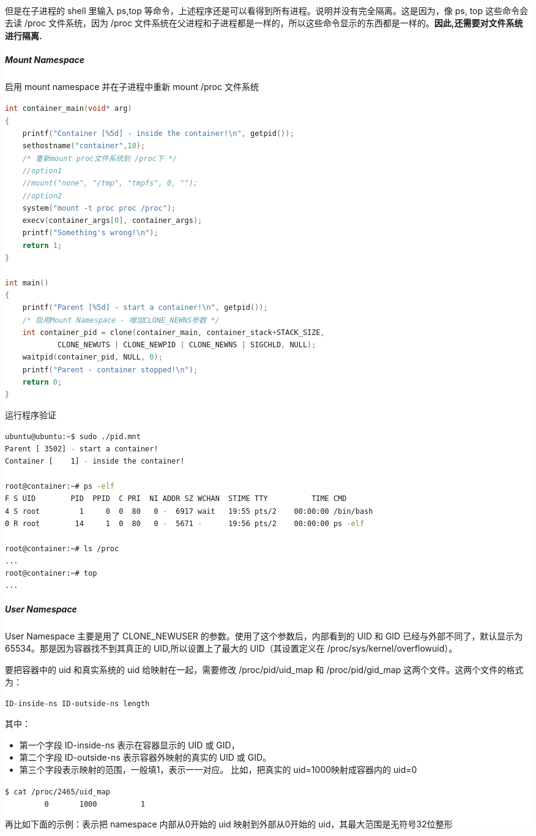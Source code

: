 但是在子进程的 shell 里输入 ps,top 等命令，上述程序还是可以看得到所有进程。说明并没有完全隔离。这是因为，像 ps, top 这些命令会去读 /proc 文件系统，因为 /proc 文件系统在父进程和子进程都是一样的，所以这些命令显示的东西都是一样的。**因此,还需要对文件系统进行隔离.**

##### Mount Namespace
启用 mount namespace 并在子进程中重新 mount /proc 文件系统
```c
int container_main(void* arg)
{
    printf("Container [%5d] - inside the container!\n", getpid());
    sethostname("container",10);
    /* 重新mount proc文件系统到 /proc下 */
    //option1
    //mount("none", "/tmp", "tmpfs", 0, "");
    //option2
    system("mount -t proc proc /proc");
    execv(container_args[0], container_args);
    printf("Something's wrong!\n");
    return 1;
}

int main()
{
    printf("Parent [%5d] - start a container!\n", getpid());
    /* 启用Mount Namespace - 增加CLONE_NEWNS参数 */
    int container_pid = clone(container_main, container_stack+STACK_SIZE, 
            CLONE_NEWUTS | CLONE_NEWPID | CLONE_NEWNS | SIGCHLD, NULL);
    waitpid(container_pid, NULL, 0);
    printf("Parent - container stopped!\n");
    return 0;
}
```
运行程序验证
```bash
ubuntu@ubuntu:~$ sudo ./pid.mnt
Parent [ 3502] - start a container!
Container [    1] - inside the container!

root@container:~# ps -elf 
F S UID        PID  PPID  C PRI  NI ADDR SZ WCHAN  STIME TTY          TIME CMD
4 S root         1     0  0  80   0 -  6917 wait   19:55 pts/2    00:00:00 /bin/bash
0 R root        14     1  0  80   0 -  5671 -      19:56 pts/2    00:00:00 ps -elf

root@container:~# ls /proc
...
root@container:~# top
...
```

##### User Namespace
User Namespace 主要是用了 CLONE_NEWUSER 的参数。使用了这个参数后，内部看到的  UID 和 GID 已经与外部不同了，默认显示为65534。那是因为容器找不到其真正的 UID,所以设置上了最大的 UID（其设置定义在 /proc/sys/kernel/overflowuid）。

要把容器中的 uid 和真实系统的 uid 给映射在一起，需要修改 /proc/pid/uid_map 和 /proc/pid/gid_map 这两个文件。这两个文件的格式为：
```bash
ID-inside-ns ID-outside-ns length
```
其中：
+ 第一个字段 ID-inside-ns 表示在容器显示的 UID 或 GID，
+ 第二个字段 ID-outside-ns 表示容器外映射的真实的 UID 或 GID。
+ 第三个字段表示映射的范围，一般填1，表示一一对应。
比如，把真实的 uid=1000映射成容器内的 uid=0
```bash
$ cat /proc/2465/uid_map
         0       1000          1
```
再比如下面的示例：表示把 namespace 内部从0开始的 uid 映射到外部从0开始的 uid，其最大范围是无符号32位整形